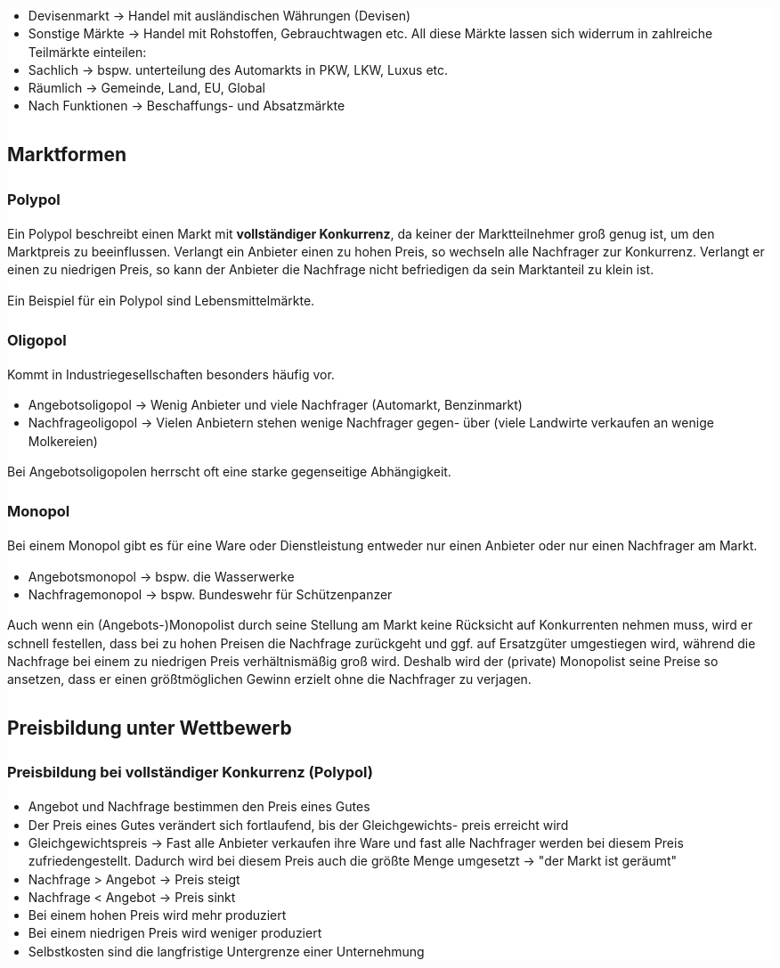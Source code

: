 - Devisenmarkt → Handel mit ausländischen Währungen (Devisen)
- Sonstige Märkte → Handel mit Rohstoffen, Gebrauchtwagen etc.
All diese Märkte lassen sich widerrum in zahlreiche Teilmärkte einteilen:
- Sachlich → bspw. unterteilung des Automarkts in PKW, LKW, Luxus
etc.
- Räumlich → Gemeinde, Land, EU, Global
- Nach Funktionen → Beschaffungs- und Absatzmärkte
## Marktformen
### Polypol
Ein Polypol beschreibt einen Markt mit **vollständiger Konkurrenz**, da keiner der Marktteilnehmer groß genug ist, um den Marktpreis zu beeinflussen.
Verlangt ein Anbieter einen zu hohen Preis, so wechseln alle Nachfrager zur
Konkurrenz. Verlangt er einen zu niedrigen Preis, so kann der Anbieter die
Nachfrage nicht befriedigen da sein Marktanteil zu klein ist. 

Ein Beispiel für ein Polypol sind Lebensmittelmärkte.
### Oligopol
Kommt in Industriegesellschaften besonders häufig vor.
- Angebotsoligopol → Wenig Anbieter und viele Nachfrager (Automarkt,
Benzinmarkt)
- Nachfrageoligopol → Vielen Anbietern stehen wenige Nachfrager gegen-
über (viele Landwirte verkaufen an wenige Molkereien)

Bei Angebotsoligopolen herrscht oft eine starke gegenseitige Abhängigkeit.
### Monopol
Bei einem Monopol gibt es für eine Ware oder Dienstleistung entweder nur einen
Anbieter oder nur einen Nachfrager am Markt.
- Angebotsmonopol → bspw. die Wasserwerke
- Nachfragemonopol → bspw. Bundeswehr für Schützenpanzer

Auch wenn ein (Angebots-)Monopolist durch seine Stellung am Markt keine
Rücksicht auf Konkurrenten nehmen muss, wird er schnell festellen, dass bei zu
hohen Preisen die Nachfrage zurückgeht und ggf. auf Ersatzgüter umgestiegen
wird, während die Nachfrage bei einem zu niedrigen Preis verhältnismäßig groß
wird. Deshalb wird der (private) Monopolist seine Preise so ansetzen, dass er
einen größtmöglichen Gewinn erzielt ohne die Nachfrager zu verjagen.
## Preisbildung unter Wettbewerb
### Preisbildung bei vollständiger Konkurrenz (Polypol)
- Angebot und Nachfrage bestimmen den Preis eines Gutes
- Der Preis eines Gutes verändert sich fortlaufend, bis der Gleichgewichts-
preis erreicht wird
- Gleichgewichtspreis → Fast alle Anbieter verkaufen ihre Ware und fast alle
Nachfrager werden bei diesem Preis zufriedengestellt. Dadurch wird bei
diesem Preis auch die größte Menge umgesetzt → "der Markt ist geräumt"
-  Nachfrage > Angebot → Preis steigt
- Nachfrage < Angebot → Preis sinkt
- Bei einem hohen Preis wird mehr produziert
- Bei einem niedrigen Preis wird weniger produziert
- Selbstkosten sind die langfristige Untergrenze einer Unternehmung
